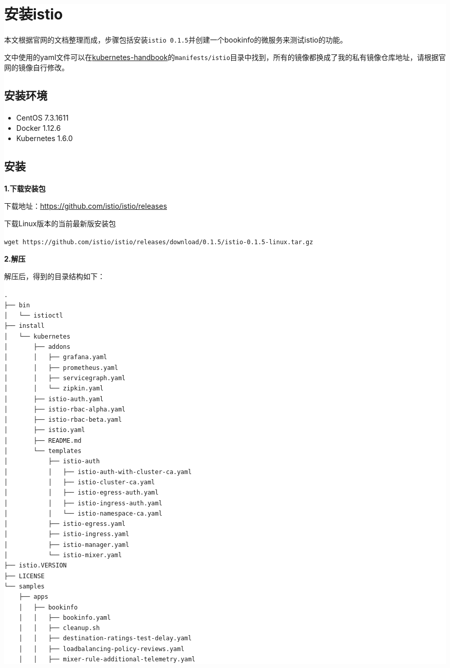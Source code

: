 # 安装istio

本文根据官网的文档整理而成，步骤包括安装`istio 0.1.5`并创建一个bookinfo的微服务来测试istio的功能。

文中使用的yaml文件可以在[kubernetes-handbook](https://github.com/rootsongjc/kubernetes-handbook)的`manifests/istio`目录中找到，所有的镜像都换成了我的私有镜像仓库地址，请根据官网的镜像自行修改。

## 安装环境

- CentOS 7.3.1611
- Docker 1.12.6
- Kubernetes 1.6.0

## 安装

**1.下载安装包**

下载地址：https://github.com/istio/istio/releases

下载Linux版本的当前最新版安装包

```Shell
wget https://github.com/istio/istio/releases/download/0.1.5/istio-0.1.5-linux.tar.gz
```

**2.解压**

解压后，得到的目录结构如下：

```
.
├── bin
│   └── istioctl
├── install
│   └── kubernetes
│       ├── addons
│       │   ├── grafana.yaml
│       │   ├── prometheus.yaml
│       │   ├── servicegraph.yaml
│       │   └── zipkin.yaml
│       ├── istio-auth.yaml
│       ├── istio-rbac-alpha.yaml
│       ├── istio-rbac-beta.yaml
│       ├── istio.yaml
│       ├── README.md
│       └── templates
│           ├── istio-auth
│           │   ├── istio-auth-with-cluster-ca.yaml
│           │   ├── istio-cluster-ca.yaml
│           │   ├── istio-egress-auth.yaml
│           │   ├── istio-ingress-auth.yaml
│           │   └── istio-namespace-ca.yaml
│           ├── istio-egress.yaml
│           ├── istio-ingress.yaml
│           ├── istio-manager.yaml
│           └── istio-mixer.yaml
├── istio.VERSION
├── LICENSE
└── samples
    ├── apps
    │   ├── bookinfo
    │   │   ├── bookinfo.yaml
    │   │   ├── cleanup.sh
    │   │   ├── destination-ratings-test-delay.yaml
    │   │   ├── loadbalancing-policy-reviews.yaml
    │   │   ├── mixer-rule-additional-telemetry.yaml
```